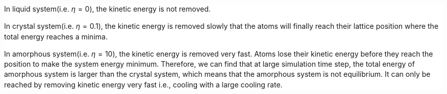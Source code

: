 In liquid system(i.e. $\eta = 0$), the kinetic energy is not removed.

In crystal system(i.e. $\eta = 0.1$), the kinetic energy is removed slowly that the atoms will finally reach their lattice position where the total energy reaches a minima.

In amorphous system(i.e. $\eta = 10$), the kinetic energy is removed very fast. Atoms lose their kinetic energy before they reach the position to make the system energy minimum. Therefore, we can find that at large simulation time step, the total energy of amorphous system is larger than the crystal system, which means that the amorphous system is not equilibrium. It can only be reached by removing kinetic energy very fast i.e., cooling with a large cooling rate.